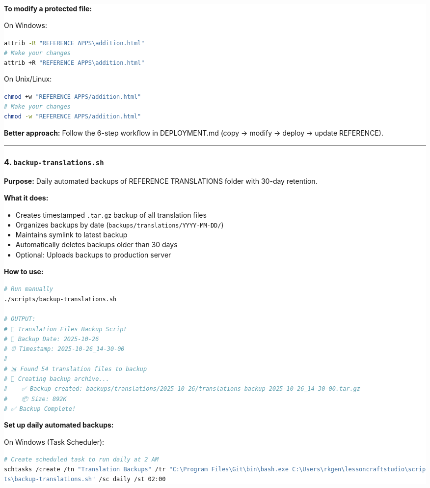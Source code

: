 **To modify a protected file:**

On Windows:
```bash
attrib -R "REFERENCE APPS\addition.html"
# Make your changes
attrib +R "REFERENCE APPS\addition.html"
```

On Unix/Linux:
```bash
chmod +w "REFERENCE APPS/addition.html"
# Make your changes
chmod -w "REFERENCE APPS/addition.html"
```

**Better approach:** Follow the 6-step workflow in DEPLOYMENT.md (copy → modify → deploy → update REFERENCE).

---

### 4. `backup-translations.sh`

**Purpose:** Daily automated backups of REFERENCE TRANSLATIONS folder with 30-day retention.

**What it does:**
- Creates timestamped `.tar.gz` backup of all translation files
- Organizes backups by date (`backups/translations/YYYY-MM-DD/`)
- Maintains symlink to latest backup
- Automatically deletes backups older than 30 days
- Optional: Uploads backups to production server

**How to use:**

```bash
# Run manually
./scripts/backup-translations.sh

# OUTPUT:
# 💾 Translation Files Backup Script
# 📅 Backup Date: 2025-10-26
# ⏰ Timestamp: 2025-10-26_14-30-00
#
# 📊 Found 54 translation files to backup
# 💾 Creating backup archive...
#    ✅ Backup created: backups/translations/2025-10-26/translations-backup-2025-10-26_14-30-00.tar.gz
#    📦 Size: 892K
# ✅ Backup Complete!
```

**Set up daily automated backups:**

On Windows (Task Scheduler):
```bash
# Create scheduled task to run daily at 2 AM
schtasks /create /tn "Translation Backups" /tr "C:\Program Files\Git\bin\bash.exe C:\Users\rkgen\lessoncraftstudio\scripts\backup-translations.sh" /sc daily /st 02:00
```

